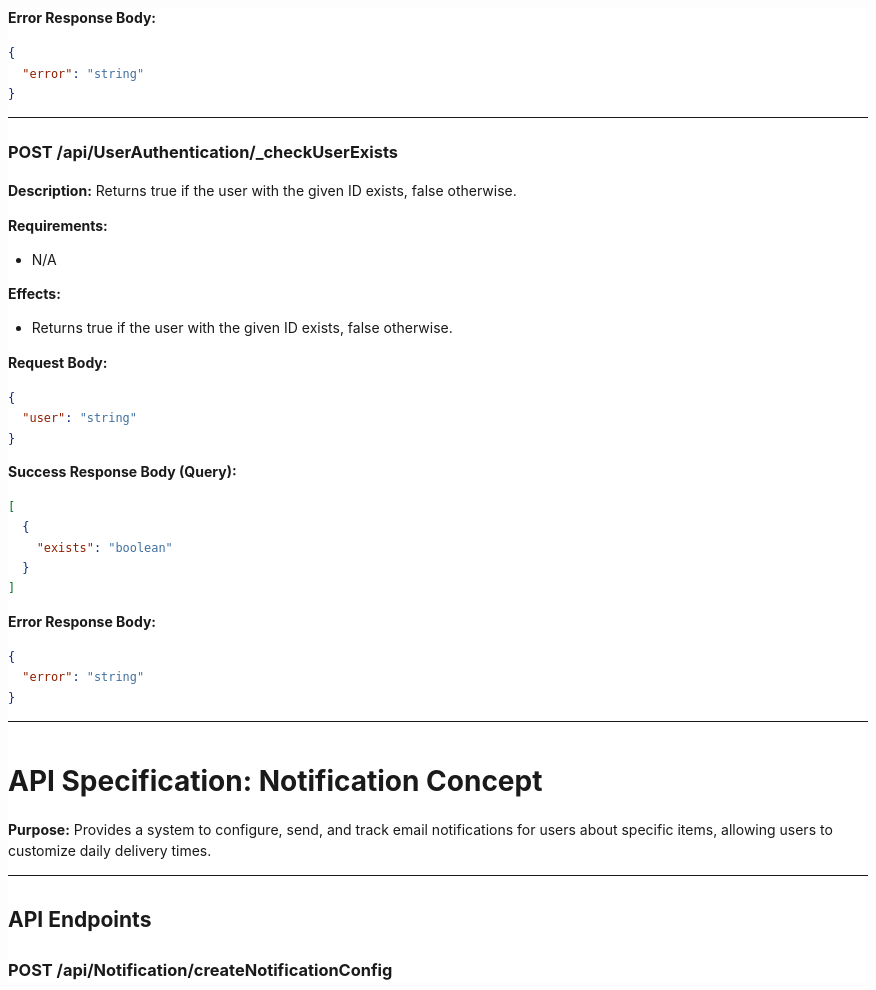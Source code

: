 **Error Response Body:**
```json
{
  "error": "string"
}
```

---

### POST /api/UserAuthentication/_checkUserExists

**Description:** Returns true if the user with the given ID exists, false otherwise.

**Requirements:**
- N/A

**Effects:**
- Returns true if the user with the given ID exists, false otherwise.

**Request Body:**
```json
{
  "user": "string"
}
```

**Success Response Body (Query):**
```json
[
  {
    "exists": "boolean"
  }
]
```

**Error Response Body:**
```json
{
  "error": "string"
}
```

---

# API Specification: Notification Concept

**Purpose:** Provides a system to configure, send, and track email notifications for users about specific items, allowing users to customize daily delivery times.

---

## API Endpoints

### POST /api/Notification/createNotificationConfig

